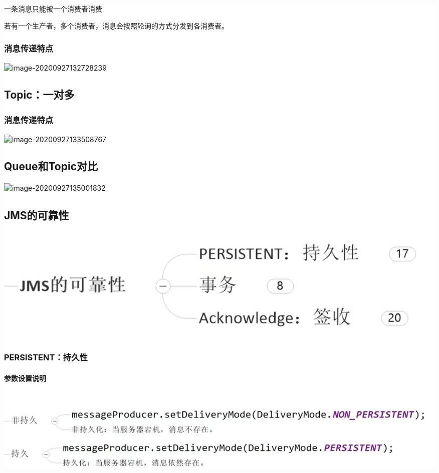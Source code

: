 一条消息只能被一个消费者消费

若有一个生产者，多个消费者，消息会按照轮询的方式分发到各消费者。

### 消息传递特点

![image-20200927132728239](.\images\队列消息传递的特点)





## Topic：一对多

### 消息传递特点

![image-20200927133508767](.\images\主题消息传递的特点)

## Queue和Topic对比

![image-20200927135001832](.\images\queue和topic对比)



## JMS的可靠性

![image-20200927141720372](.\images\image-20200927141720372.png)

### PERSISTENT：持久性

#### 参数设置说明

![image-20200927141926569](.\images\image-20200927141926569.png)
